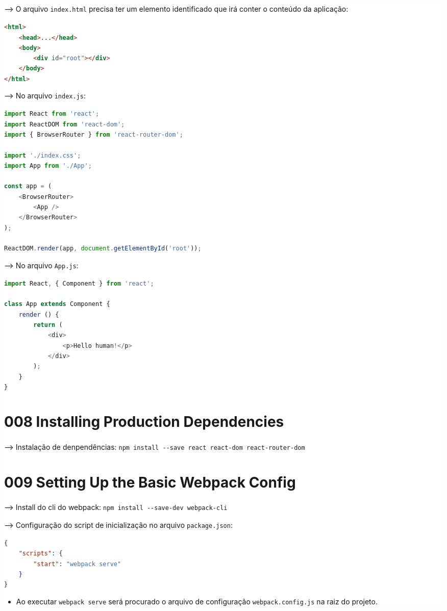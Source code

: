 --> O arquivo `index.html` precisa ter um elemento identificado que irá conter o conteúdo da aplicação:
```html
<html>
    <head>...</head>
    <body>
        <div id="root"></div>
    </body>
</html>
```

--> No arquivo `index.js`:
```javascript
import React from 'react';
import ReactDOM from 'react-dom';
import { BrowserRouter } from 'react-router-dom';

import './index.css';
import App from './App';

const app = (
    <BrowserRouter>
        <App />
    </BrowserRouter>
);

ReactDOM.render(app, document.getElementById('root'));
```

--> No arquivo `App.js`:
```javascript
import React, { Component } from 'react';

class App extends Component {
    render () {
        return (
            <div>
                <p>Hello human!</p>
            </div>
        );
    }
}
```

# 008 Installing Production Dependencies
--> Instalação de denpendências: `npm install --save react react-dom react-router-dom`

# 009 Setting Up the Basic Webpack Config
--> Install do cli do webpack: `npm install --save-dev webpack-cli`

--> Configuração do script de inicialização no arquivo `package.json`:
```json
{
    "scripts": {
        "start": "webpack serve"
    }
}
```
* Ao executar `webpack serve` será procurado o arquivo de configuração `webpack.config.js` na raiz 
do projeto.
